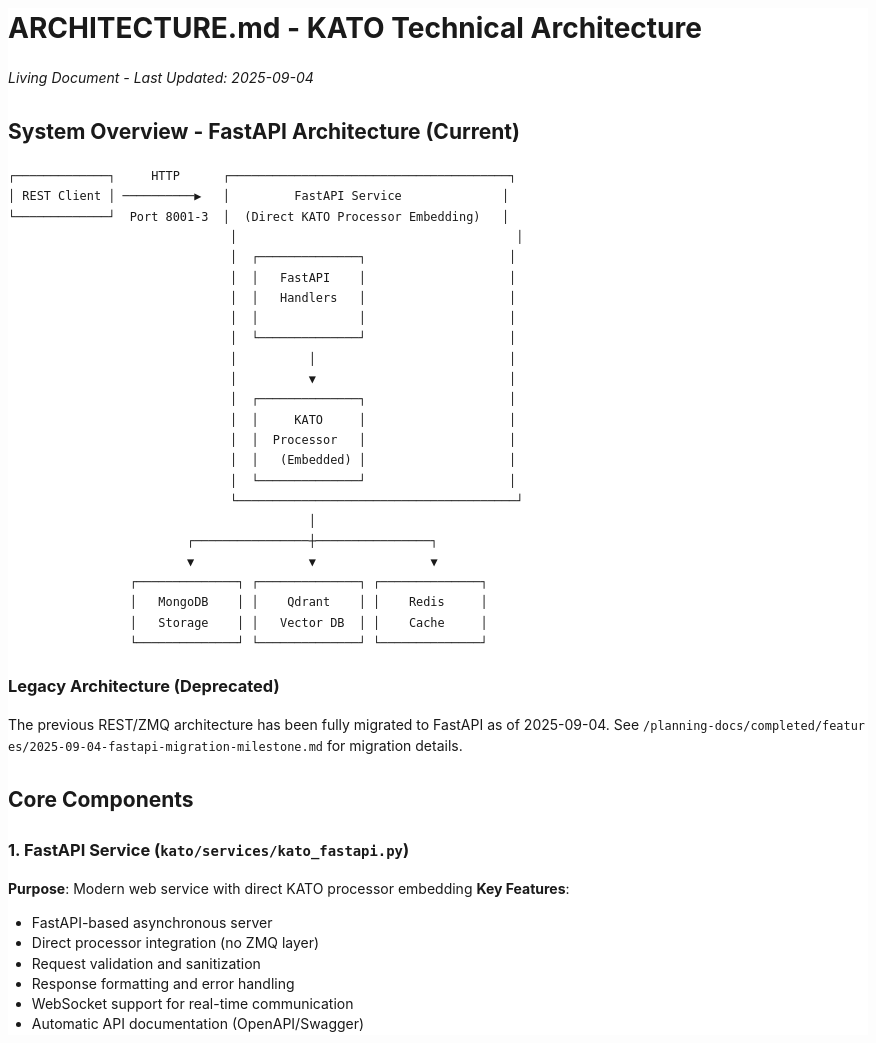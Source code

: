 # ARCHITECTURE.md - KATO Technical Architecture
*Living Document - Last Updated: 2025-09-04*

## System Overview - FastAPI Architecture (Current)
```
┌─────────────┐     HTTP      ┌───────────────────────────────────────┐
│ REST Client │ ──────────▶   │         FastAPI Service              │
└─────────────┘  Port 8001-3  │  (Direct KATO Processor Embedding)   │
                               │                                       │
                               │  ┌──────────────┐                    │
                               │  │   FastAPI    │                    │
                               │  │   Handlers   │                    │
                               │  │              │                    │
                               │  └──────────────┘                    │
                               │          │                           │
                               │          ▼                           │
                               │  ┌──────────────┐                    │
                               │  │     KATO     │                    │
                               │  │  Processor   │                    │
                               │  │   (Embedded) │                    │
                               │  └──────────────┘                    │
                               └───────────────────────────────────────┘
                                          │
                         ┌────────────────┼────────────────┐
                         ▼                ▼                ▼
                 ┌──────────────┐ ┌──────────────┐ ┌──────────────┐
                 │   MongoDB    │ │    Qdrant    │ │    Redis     │
                 │   Storage    │ │   Vector DB  │ │    Cache     │
                 └──────────────┘ └──────────────┘ └──────────────┘
```

### Legacy Architecture (Deprecated)
The previous REST/ZMQ architecture has been fully migrated to FastAPI as of 2025-09-04.
See `/planning-docs/completed/features/2025-09-04-fastapi-migration-milestone.md` for migration details.

## Core Components

### 1. FastAPI Service (`kato/services/kato_fastapi.py`)
**Purpose**: Modern web service with direct KATO processor embedding
**Key Features**:
- FastAPI-based asynchronous server
- Direct processor integration (no ZMQ layer)
- Request validation and sanitization
- Response formatting and error handling
- WebSocket support for real-time communication
- Automatic API documentation (OpenAPI/Swagger)

